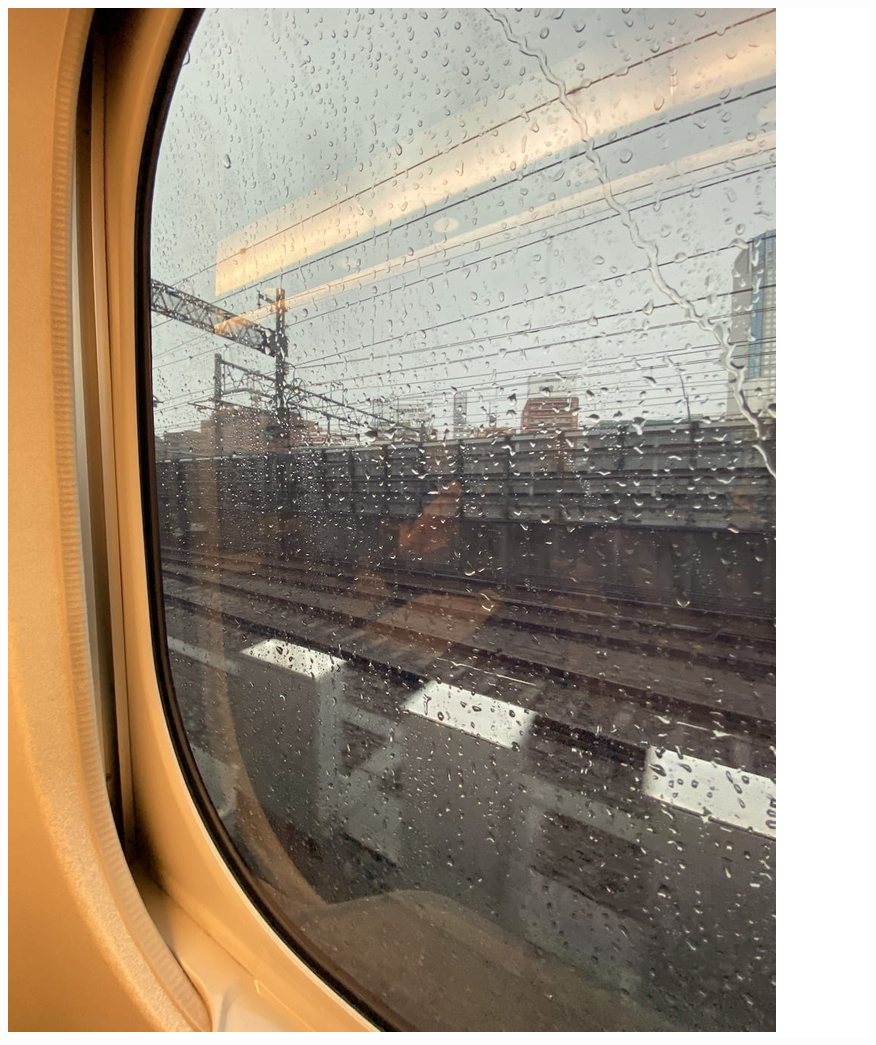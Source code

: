 ![Window seat view inside shinkansen Nozomi, and rain outside](../images/photos/scenery/window-seat-view-shinkansen-nozomi-rain.jpg)
